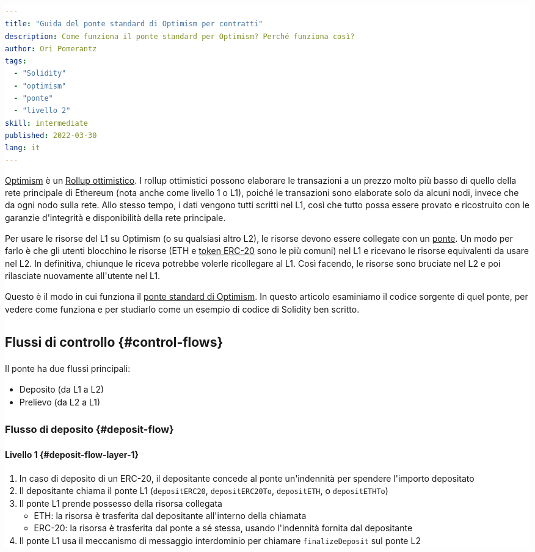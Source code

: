 ```yaml
---
title: "Guida del ponte standard di Optimism per contratti"
description: Come funziona il ponte standard per Optimism? Perché funziona così?
author: Ori Pomerantz
tags:
  - "Solidity"
  - "optimism"
  - "ponte"
  - "livello 2"
skill: intermediate
published: 2022-03-30
lang: it
---
```


[Optimism](https://www.optimism.io/) è un [Rollup ottimistico](/developers/docs/scaling/optimistic-rollups/). I rollup ottimistici possono elaborare le transazioni a un prezzo molto più basso di quello della rete principale di Ethereum (nota anche come livello 1 o L1), poiché le transazioni sono elaborate solo da alcuni nodi, invece che da ogni nodo sulla rete. Allo stesso tempo, i dati vengono tutti scritti nel L1, così che tutto possa essere provato e ricostruito con le garanzie d'integrità e disponibilità della rete principale.

Per usare le risorse del L1 su Optimism (o su qualsiasi altro L2), le risorse devono essere collegate con un [ponte](/bridges/#prerequisites). Un modo per farlo è che gli utenti blocchino le risorse (ETH e [token ERC-20](https://ethereum.org/en/developers/docs/standards/tokens/erc-20/) sono le più comuni) nel L1 e ricevano le risorse equivalenti da usare nel L2. In definitiva, chiunque le riceva potrebbe volerle ricollegare al L1. Così facendo, le risorse sono bruciate nel L2 e poi rilasciate nuovamente all'utente nel L1.

Questo è il modo in cui funziona il [ponte standard di Optimism](https://community.optimism.io/docs/developers/bridge/standard-bridge). In questo articolo esaminiamo il codice sorgente di quel ponte, per vedere come funziona e per studiarlo come un esempio di codice di Solidity ben scritto.

## Flussi di controllo {#control-flows}

Il ponte ha due flussi principali:

- Deposito (da L1 a L2)
- Prelievo (da L2 a L1)

### Flusso di deposito {#deposit-flow}

#### Livello 1 {#deposit-flow-layer-1}

1. In caso di deposito di un ERC-20, il depositante concede al ponte un'indennità per spendere l'importo depositato
2. Il depositante chiama il ponte L1 (`depositERC20`, `depositERC20To`, `depositETH`, o `depositETHTo`)
3. Il ponte L1 prende possesso della risorsa collegata
   - ETH: la risorsa è trasferita dal depositante all'interno della chiamata
   - ERC-20: la risorsa è trasferita dal ponte a sé stessa, usando l'indennità fornita dal depositante
4. Il ponte L1 usa il meccanismo di messaggio interdominio per chiamare `finalizeDeposit` sul ponte L2
